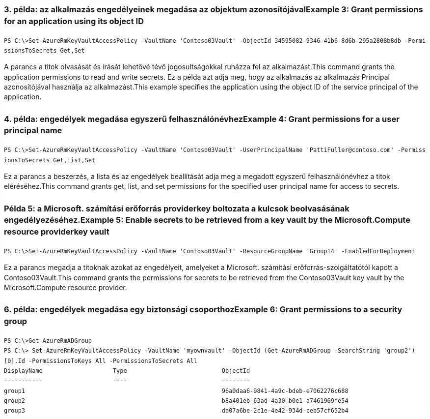 ### <span data-ttu-id="c85a5-139">3. példa: az alkalmazás engedélyeinek megadása az objektum azonosítójával</span><span class="sxs-lookup"><span data-stu-id="c85a5-139">Example 3: Grant permissions for an application using its object ID</span></span>
```
PS C:\>Set-AzureRmKeyVaultAccessPolicy -VaultName 'Contoso03Vault' -ObjectId 34595082-9346-41b6-8d6b-295a2808b8db -PermissionsToSecrets Get,Set
```

<span data-ttu-id="c85a5-140">A parancs a titok olvasását és írását lehetővé tévő jogosultságokkal ruházza fel az alkalmazást.</span><span class="sxs-lookup"><span data-stu-id="c85a5-140">This command grants the application permissions to read and write secrets.</span></span>
<span data-ttu-id="c85a5-141">Ez a példa azt adja meg, hogy az alkalmazás az alkalmazás Principal azonosítójával használja az alkalmazást.</span><span class="sxs-lookup"><span data-stu-id="c85a5-141">This example specifies the application using the object ID of the service principal of the application.</span></span>

### <span data-ttu-id="c85a5-142">4. példa: engedélyek megadása egyszerű felhasználónévhez</span><span class="sxs-lookup"><span data-stu-id="c85a5-142">Example 4: Grant permissions for a user principal name</span></span>
```
PS C:\>Set-AzureRmKeyVaultAccessPolicy -VaultName 'Contoso03Vault' -UserPrincipalName 'PattiFuller@contoso.com' -PermissionsToSecrets Get,List,Set
```

<span data-ttu-id="c85a5-143">Ez a parancs a beszerzés, a lista és az engedélyek beállítását adja meg a megadott egyszerű felhasználónévhez a titok eléréséhez.</span><span class="sxs-lookup"><span data-stu-id="c85a5-143">This command grants get, list, and set permissions for the specified user principal name for access to secrets.</span></span>

### <span data-ttu-id="c85a5-144">Példa 5: a Microsoft. számítási erőforrás providerkey boltozata a kulcsok beolvasásának engedélyezéséhez.</span><span class="sxs-lookup"><span data-stu-id="c85a5-144">Example 5: Enable secrets to be retrieved from a key vault by the Microsoft.Compute resource providerkey vault</span></span>
```
PS C:\>Set-AzureRmKeyVaultAccessPolicy -VaultName 'Contoso03Vault' -ResourceGroupName 'Group14' -EnabledForDeployment
```

<span data-ttu-id="c85a5-145">Ez a parancs megadja a titoknak azokat az engedélyeit, amelyeket a Microsoft. számítási erőforrás-szolgáltatótól kapott a Contoso03Vault.</span><span class="sxs-lookup"><span data-stu-id="c85a5-145">This command grants the permissions for secrets to be retrieved from the Contoso03Vault key vault by the Microsoft.Compute resource provider.</span></span>

### <span data-ttu-id="c85a5-146">6. példa: engedélyek megadása egy biztonsági csoporthoz</span><span class="sxs-lookup"><span data-stu-id="c85a5-146">Example 6: Grant permissions to a security group</span></span>
```
PS C:\>Get-AzureRmADGroup
PS C:\> Set-AzureRmKeyVaultAccessPolicy -VaultName 'myownvault' -ObjectId (Get-AzureRmADGroup -SearchString 'group2')[0].Id -PermissionsToKeys All -PermissionsToSecrets All
DisplayName                    Type                           ObjectId
-----------                    ----                           --------
group1                                                        96a0daa6-9841-4a9c-bdeb-e7062276c688
group2                                                        b8a401eb-63ad-4a30-b0e1-a7461969fe54
group3                                                        da07a6be-2c1e-4e42-934d-ceb57cf652b4
```
